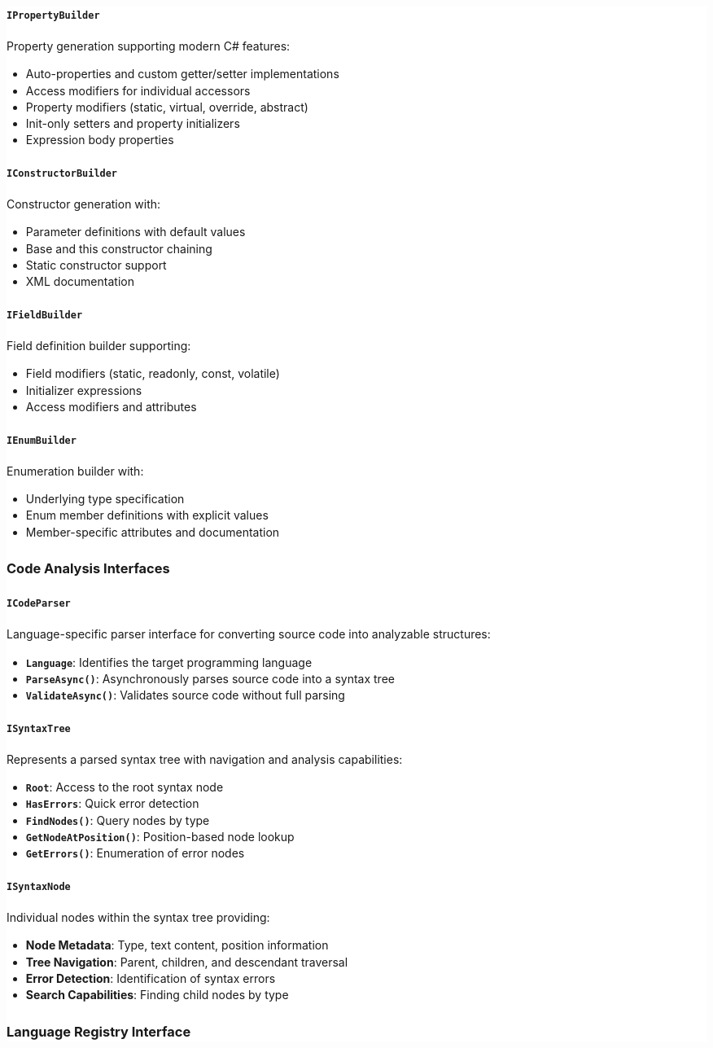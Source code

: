 #### `IPropertyBuilder`
Property generation supporting modern C# features:
- Auto-properties and custom getter/setter implementations
- Access modifiers for individual accessors
- Property modifiers (static, virtual, override, abstract)
- Init-only setters and property initializers
- Expression body properties

#### `IConstructorBuilder`
Constructor generation with:
- Parameter definitions with default values
- Base and this constructor chaining
- Static constructor support
- XML documentation

#### `IFieldBuilder`
Field definition builder supporting:
- Field modifiers (static, readonly, const, volatile)
- Initializer expressions
- Access modifiers and attributes

#### `IEnumBuilder`
Enumeration builder with:
- Underlying type specification
- Enum member definitions with explicit values
- Member-specific attributes and documentation

### Code Analysis Interfaces

#### `ICodeParser`
Language-specific parser interface for converting source code into analyzable structures:
- **`Language`**: Identifies the target programming language
- **`ParseAsync()`**: Asynchronously parses source code into a syntax tree
- **`ValidateAsync()`**: Validates source code without full parsing

#### `ISyntaxTree`
Represents a parsed syntax tree with navigation and analysis capabilities:
- **`Root`**: Access to the root syntax node
- **`HasErrors`**: Quick error detection
- **`FindNodes()`**: Query nodes by type
- **`GetNodeAtPosition()`**: Position-based node lookup
- **`GetErrors()`**: Enumeration of error nodes

#### `ISyntaxNode`
Individual nodes within the syntax tree providing:
- **Node Metadata**: Type, text content, position information
- **Tree Navigation**: Parent, children, and descendant traversal
- **Error Detection**: Identification of syntax errors
- **Search Capabilities**: Finding child nodes by type

### Language Registry Interface
